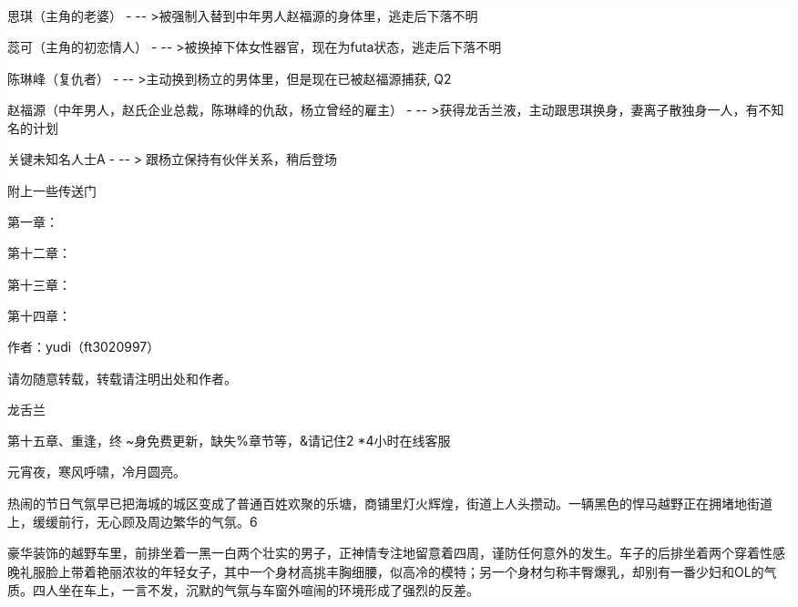 

思琪（主角的老婆） - -- >被强制入替到中年男人赵福源的身体里，逃走后下落不明



蕊可（主角的初恋情人） - -- >被换掉下体女性器官，现在为futa状态，逃走后下落不明



陈琳峰（复仇者） - -- >主动换到杨立的男体里，但是现在已被赵福源捕获, Q2



赵福源（中年男人，赵氏企业总裁，陈琳峰的仇敌，杨立曾经的雇主） - -- >获得龙舌兰液，主动跟思琪换身，妻离子散独身一人，有不知名的计划



关键未知名人士A  - -- > 跟杨立保持有伙伴关系，稍后登场



附上一些传送门



第一章：



第十二章：



第十三章：



第十四章：





作者：yudi（ft3020997）



请勿随意转载，转载请注明出处和作者。





龙舌兰



第十五章、重逢，终 ~身免费更新，缺失%章节等，&请记住2 *4小时在线客服





元宵夜，寒风呼啸，冷月圆亮。





热闹的节日气氛早已把海城的城区变成了普通百姓欢聚的乐塘，商铺里灯火辉煌，街道上人头攒动。一辆黑色的悍马越野正在拥堵地街道上，缓缓前行，无心顾及周边繁华的气氛。6



豪华装饰的越野车里，前排坐着一黑一白两个壮实的男子，正神情专注地留意着四周，谨防任何意外的发生。车子的后排坐着两个穿着性感晚礼服脸上带着艳丽浓妆的年轻女子，其中一个身材高挑丰胸细腰，似高冷的模特；另一个身材匀称丰臀爆乳，却别有一番少妇和OL的气质。四人坐在车上，一言不发，沉默的气氛与车窗外喧闹的环境形成了强烈的反差。


